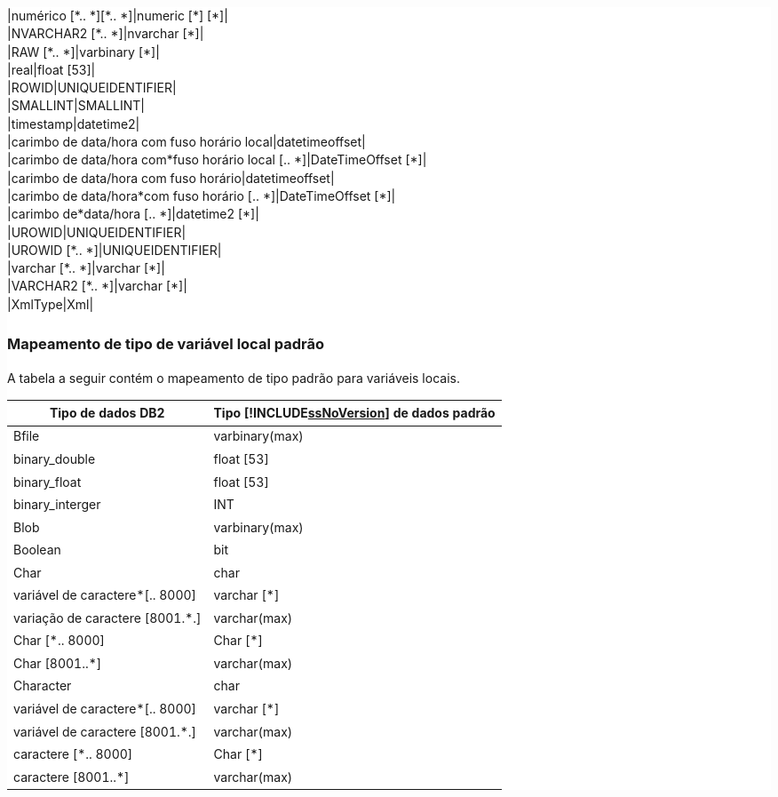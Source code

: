 |numérico [\*.. \*][\*.. \*]|numeric [\*] [\*]|  
|NVARCHAR2 [\*.. \*]|nvarchar [\*]|  
|RAW [\*.. \*]|varbinary [\*]|  
|real|float [53]|  
|ROWID|UNIQUEIDENTIFIER|  
|SMALLINT|SMALLINT|  
|timestamp|datetime2|  
|carimbo de data/hora com fuso horário local|datetimeoffset|  
|carimbo de data/hora com\*fuso horário local [.. \*]|DateTimeOffset [\*]|  
|carimbo de data/hora com fuso horário|datetimeoffset|  
|carimbo de data/hora\*com fuso horário [.. \*]|DateTimeOffset [\*]|  
|carimbo de\*data/hora [.. \*]|datetime2 [\*]|  
|UROWID|UNIQUEIDENTIFIER|  
|UROWID [\*.. \*]|UNIQUEIDENTIFIER|  
|varchar [\*.. \*]|varchar [\*]|  
|VARCHAR2 [\*.. \*]|varchar [\*]|  
|XmlType|Xml|  
  
### <a name="default-local-variable-type-mapping"></a>Mapeamento de tipo de variável local padrão  
A tabela a seguir contém o mapeamento de tipo padrão para variáveis locais.  
  
|Tipo de dados DB2|Tipo [!INCLUDE[ssNoVersion](../../includes/ssnoversion-md.md)] de dados padrão|  
|-----------------|-------------------------------------------------------------------------|  
|Bfile|varbinary(max)|  
|binary_double|float [53]|  
|binary_float|float [53]|  
|binary_interger|INT|  
|Blob|varbinary(max)|  
|Boolean|bit|  
|Char|char|  
|variável de caractere\*[.. 8000]|varchar [\*]|  
|variação de caractere [8001.\*.]|varchar(max)|  
|Char [\*.. 8000]|Char [\*]|  
|Char [8001..\*]|varchar(max)|  
|Character|char|  
|variável de caractere\*[.. 8000]|varchar [\*]|  
|variável de caractere [8001.\*.]|varchar(max)|  
|caractere [\*.. 8000]|Char [\*]|  
|caractere [8001..\*]|varchar(max)|  